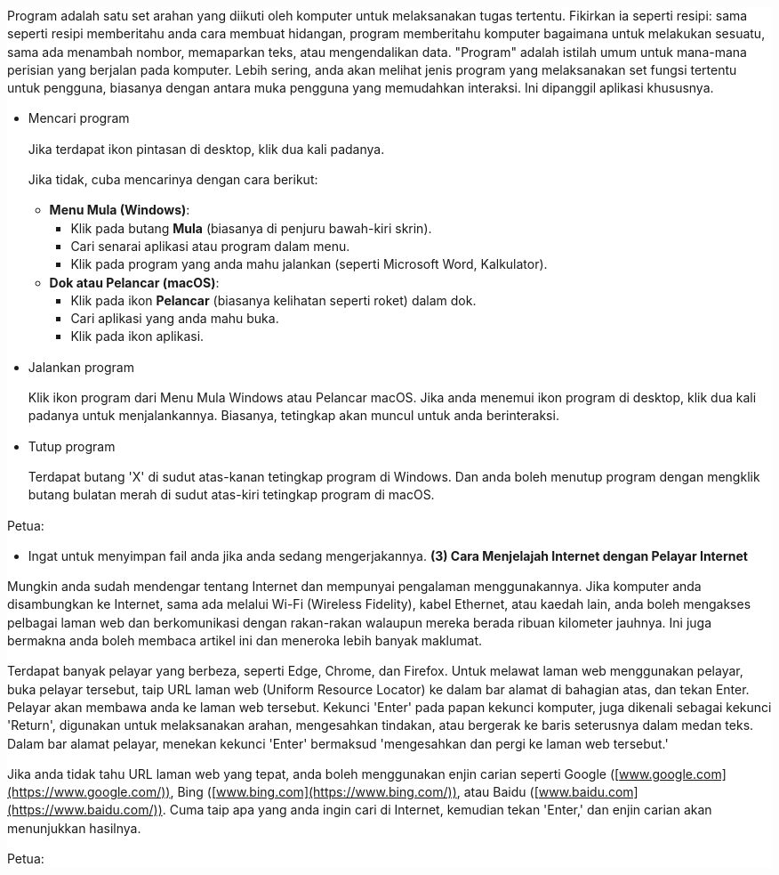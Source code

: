 Program adalah satu set arahan yang diikuti oleh komputer untuk melaksanakan tugas tertentu. Fikirkan ia seperti resipi: sama seperti resipi memberitahu anda cara membuat hidangan, program memberitahu komputer bagaimana untuk melakukan sesuatu, sama ada menambah nombor, memaparkan teks, atau mengendalikan data. "Program" adalah istilah umum untuk mana-mana perisian yang berjalan pada komputer. Lebih sering, anda akan melihat jenis program yang melaksanakan set fungsi tertentu untuk pengguna, biasanya dengan antara muka pengguna yang memudahkan interaksi. Ini dipanggil aplikasi khususnya.

- Mencari program

  Jika terdapat ikon pintasan di desktop, klik dua kali padanya.

  Jika tidak, cuba mencarinya dengan cara berikut:

  - **Menu Mula (Windows)**:
    - Klik pada butang **Mula** (biasanya di penjuru bawah-kiri skrin).
    - Cari senarai aplikasi atau program dalam menu.
    - Klik pada program yang anda mahu jalankan (seperti Microsoft Word, Kalkulator).
  - **Dok atau Pelancar (macOS)**:
    - Klik pada ikon **Pelancar** (biasanya kelihatan seperti roket) dalam dok.
    - Cari aplikasi yang anda mahu buka.
    - Klik pada ikon aplikasi.

- Jalankan program

  Klik ikon program dari Menu Mula Windows atau Pelancar macOS. Jika anda menemui ikon program di desktop, klik dua kali padanya untuk menjalankannya. Biasanya, tetingkap akan muncul untuk anda berinteraksi.

- Tutup program

  Terdapat butang 'X' di sudut atas-kanan tetingkap program di Windows. Dan anda boleh menutup program dengan mengklik butang bulatan merah di sudut atas-kiri tetingkap program di macOS.

Petua:

  - Ingat untuk menyimpan fail anda jika anda sedang mengerjakannya.
**(3) Cara Menjelajah Internet dengan Pelayar Internet**

Mungkin anda sudah mendengar tentang Internet dan mempunyai pengalaman menggunakannya. Jika komputer anda disambungkan ke Internet, sama ada melalui Wi-Fi (Wireless Fidelity), kabel Ethernet, atau kaedah lain, anda boleh mengakses pelbagai laman web dan berkomunikasi dengan rakan-rakan walaupun mereka berada ribuan kilometer jauhnya. Ini juga bermakna anda boleh membaca artikel ini dan meneroka lebih banyak maklumat.

Terdapat banyak pelayar yang berbeza, seperti Edge, Chrome, dan Firefox. Untuk melawat laman web menggunakan pelayar, buka pelayar tersebut, taip URL laman web (Uniform Resource Locator) ke dalam bar alamat di bahagian atas, dan tekan Enter. Pelayar akan membawa anda ke laman web tersebut. Kekunci 'Enter' pada papan kekunci komputer, juga dikenali sebagai kekunci 'Return', digunakan untuk melaksanakan arahan, mengesahkan tindakan, atau bergerak ke baris seterusnya dalam medan teks. Dalam bar alamat pelayar, menekan kekunci 'Enter' bermaksud 'mengesahkan dan pergi ke laman web tersebut.'

Jika anda tidak tahu URL laman web yang tepat, anda boleh menggunakan enjin carian seperti Google ([www.google.com](https://www.google.com/)), Bing ([www.bing.com](https://www.bing.com/)), atau Baidu ([www.baidu.com](https://www.baidu.com/)). Cuma taip apa yang anda ingin cari di Internet, kemudian tekan 'Enter,' dan enjin carian akan menunjukkan hasilnya.

Petua:
